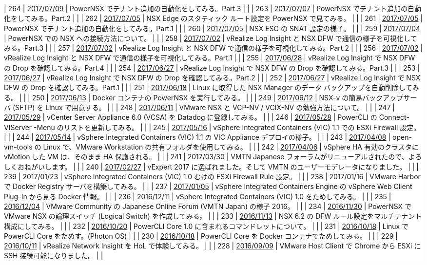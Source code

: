 | 264 | [2017/07/09](https://communities.vmware.com/people/gowatana/blog/2017/07/09/powernsx-auto-3) | PowerNSX でテナント追加の自動化をしてみる。Part.3 |  |
| 263 | [2017/07/07](https://communities.vmware.com/people/gowatana/blog/2017/07/07/powernsx-auto-2) | PowerNSX でテナント追加の自動化をしてみる。Part.2 |  |
| 262 | [2017/07/05](https://communities.vmware.com/people/gowatana/blog/2017/07/05/powernsx-route) | NSX Edge のスタティック ルート設定を PowerNSX で見てみる。 |  |
| 261 | [2017/07/05](https://communities.vmware.com/people/gowatana/blog/2017/07/05/powernsx-auto-1) | PowerNSX でテナント追加の自動化をしてみる。Part.1 |  |
| 260 | [2017/07/05](https://communities.vmware.com/people/gowatana/blog/2017/07/05/esg-snat) | NSX ESG の SNAT 設定の様子。 |  |
| 259 | [2017/07/04](https://communities.vmware.com/people/gowatana/blog/2017/07/04/conn-nsxsv) | PowerNSX での NSX への接続方法について。 |  |
| 258 | [2017/07/02](https://communities.vmware.com/people/gowatana/blog/2017/07/02/vrli-dfw-23) | vRealize Log Insight と NSX DFW で通信の様子を可視化してみる。Part.3 |  |
| 257 | [2017/07/02](https://communities.vmware.com/people/gowatana/blog/2017/07/02/vrli-dfw-22) | vRealize Log Insight と NSX DFW で通信の様子を可視化してみる。Part.2 |  |
| 256 | [2017/07/02](https://communities.vmware.com/people/gowatana/blog/2017/07/02/vrli-dfw-21) | vRealize Log Insight と NSX DFW で通信の様子を可視化してみる。Part.1 |  |
| 255 | [2017/06/28](https://communities.vmware.com/people/gowatana/blog/2017/06/28/vrli-dfw-04) | vRealize Log Insight で NSX DFW の Drop を確認してみる。Part.4 |  |
| 254 | [2017/06/27](https://communities.vmware.com/people/gowatana/blog/2017/06/27/vrli-dfw-03) | vRealize Log Insight で NSX DFW の Drop を確認してみる。Part.3 |  |
| 253 | [2017/06/27](https://communities.vmware.com/people/gowatana/blog/2017/06/27/vrli-dfw-02) | vRealize Log Insight で NSX DFW の Drop を確認してみる。Part.2 |  |
| 252 | [2017/06/27](https://communities.vmware.com/people/gowatana/blog/2017/06/27/vrli-dfw-01) | vRealize Log Insight で NSX DFW の Drop を確認してみる。Part.1 |  |
| 251 | [2017/06/18](https://communities.vmware.com/people/gowatana/blog/2017/06/18/nsx-bk-cleanup) | Linux に取得した NSX Manager のデータ バックアップを自動削除してみる。 |  |
| 250 | [2017/06/13](https://communities.vmware.com/people/gowatana/blog/2017/06/13/docker-powernsx) | Docker コンテナの PowerNSX を実行してみる。 |  |
| 249 | [2017/06/12](https://communities.vmware.com/people/gowatana/blog/2017/06/12/nsx-bk-sftp) | NSX-v の簡易バックアップサーバ (SFTP) を Linux で用意する。 |  |
| 248 | [2017/06/11](https://communities.vmware.com/people/gowatana/blog/2017/06/11/vcix-nv) | VMware NSX と VCP-NV / VCIX-NV の勉強方法について。 |  |
| 247 | [2017/05/29](https://communities.vmware.com/people/gowatana/blog/2017/05/29/datadog-vcsa60) | vCenter Server Appliance 6.0 (VCSA)  を Datadog に登録してみる。 |  |
| 246 | [2017/05/28](https://communities.vmware.com/people/gowatana/blog/2017/05/28/powercli-menu) | PowerCLI の Connect-VIServer -Menu のリストを更新してみる。 |  |
| 245 | [2017/05/16](https://communities.vmware.com/people/gowatana/blog/2017/05/16/vic11-fw) | vSphere Integrated Containers (VIC) 1.1 での ESXi Firewall 設定。 |  |
| 244 | [2017/05/14](https://communities.vmware.com/people/gowatana/blog/2017/05/14/vic11-deploy) | vSphere Integrated Containers (VIC) 1.1 の VIC Appliance デプロイの様子。 |  |
| 243 | [2017/04/08](https://communities.vmware.com/people/gowatana/blog/2017/04/08/open-vm-tools-hgfs) | open-vm-tools の Linux で、VMware Workstation の共有フォルダを使用してみる。 |  |
| 242 | [2017/04/06](https://communities.vmware.com/people/gowatana/blog/2017/04/06/vha01) | vSphere HA 有効のクラスタに vMotion した VM は、そのまま HA 保護される。 |  |
| 241 | [2017/03/30](https://communities.vmware.com/people/gowatana/blog/2017/03/30/vmtn-global) | VMTN Japanese フォーラムがリニューアルされたので、よろしくおねがいします。 |  |
| 240 | [2017/02/27](https://communities.vmware.com/people/gowatana/blog/2017/02/27/vexpert2017) | vExpert 2017 に選ばれました。そして VMTN のユーザーモデレータになりました。 |  |
| 239 | [2017/01/23](https://communities.vmware.com/people/gowatana/blog/2017/01/23/vic-fw-rule) | vSphere Integrated Containers (VIC) 1.0 むけの ESXi Firewall Rule 設定。 |  |
| 238 | [2017/01/16](https://communities.vmware.com/people/gowatana/blog/2017/01/16/harbor-setup) | VMware Harbor で Docker Registry サーバを構築してみる。 |  |
| 237 | [2017/01/05](https://communities.vmware.com/people/gowatana/blog/2017/01/05/vic10-web-plugin) | vSphere Integrated Containers Engine の vSphere Web Client Plug-In から見る Docker 情報。 |  |
| 236 | [2016/12/11](https://communities.vmware.com/people/gowatana/blog/2016/12/11/vic-10) | vSphere Integrated Containers (VIC) 1.0 をためしてみる。 |  |
| 235 | [2016/12/04](https://communities.vmware.com/people/gowatana/blog/2016/12/04/vmtnj2016) | VMware Community の Japanese Online Forum (VMTN Japan) の様子 2016。 |  |
| 234 | [2016/11/30](https://communities.vmware.com/people/gowatana/blog/2016/11/30/powernsx) | PowerNSX で VMware NSX の論理スイッチ (Logical Switch) を作成してみる。 |  |
| 233 | [2016/11/13](https://communities.vmware.com/people/gowatana/blog/2016/11/13/dfw-mt) | NSX 6.2 の DFW ルール設定をマルチテナント構成にしてみる。 |  |
| 232 | [2016/10/20](https://communities.vmware.com/people/gowatana/blog/2016/10/20/powercli-core-cmdlet) | PowerCLI Core 1.0 に含まれるコマンドレットについて。 |  |
| 231 | [2016/10/18](https://communities.vmware.com/people/gowatana/blog/2016/10/18/powercli-core-photon) | Linux で PowerCLI Core をためす。(Photon OS) |  |
| 230 | [2016/10/18](https://communities.vmware.com/people/gowatana/blog/2016/10/18/powercli-core-docker) | PowerCLI Core を Docker コンテナでためしてみる。 |  |
| 229 | [2016/10/11](https://communities.vmware.com/people/gowatana/blog/2016/10/11/vrni-hol) | vRealize Network Insight を HoL で体験してみる。 |  |
| 228 | [2016/09/09](https://communities.vmware.com/people/gowatana/blog/2016/09/09/host-client-ssh) | VMware Host Client で Chrome から ESXi に SSH 接続可能になりました。 |  |